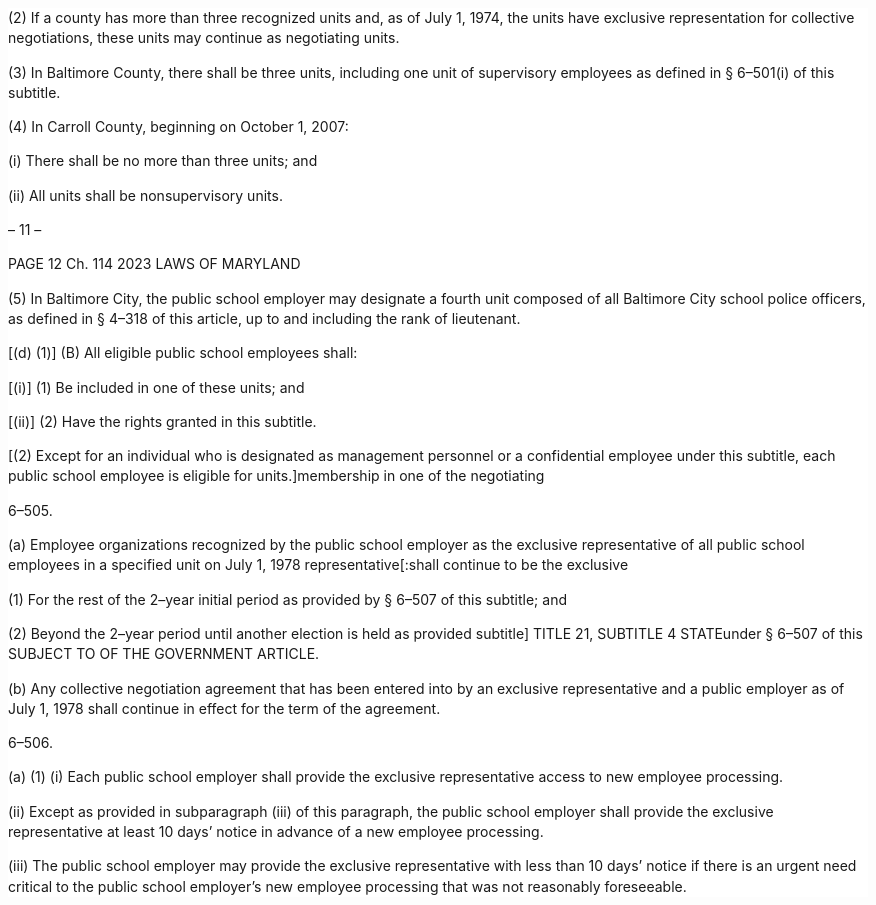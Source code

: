 (2) If a county has more than three recognized units and, as of July 1, 1974,
the units have exclusive representation for collective negotiations, these units may
continue as negotiating units.

(3) In Baltimore County, there shall be three units, including one unit of
supervisory employees as defined in § 6–501(i) of this subtitle.

(4) In Carroll County, beginning on October 1, 2007:

(i) There shall be no more than three units; and

(ii) All units shall be nonsupervisory units.

– 11 –

PAGE 12
Ch. 114 2023 LAWS OF MARYLAND

(5) In Baltimore City, the public school employer may designate a fourth
unit composed of all Baltimore City school police officers, as defined in § 4–318 of this
article, up to and including the rank of lieutenant.

[(d) (1)] (B) All eligible public school employees shall:

[(i)] (1) Be included in one of these units; and

[(ii)] (2) Have the rights granted in this subtitle.

[(2) Except for an individual who is designated as management personnel
or a confidential employee under this subtitle, each public school employee is eligible for
units.]membership in one of the negotiating

6–505.

(a) Employee organizations recognized by the public school employer as the
exclusive representative of all public school employees in a specified unit on July 1, 1978
representative[:shall continue to be the exclusive

(1) For the rest of the 2–year initial period as provided by § 6–507 of this
subtitle; and

(2) Beyond the 2–year period until another election is held as provided
subtitle] TITLE 21, SUBTITLE 4 STATEunder § 6–507 of this SUBJECT TO OF THE
GOVERNMENT ARTICLE.

(b) Any collective negotiation agreement that has been entered into by an
exclusive representative and a public employer as of July 1, 1978 shall continue in effect
for the term of the agreement.

6–506.

(a) (1) (i) Each public school employer shall provide the exclusive
representative access to new employee processing.

(ii) Except as provided in subparagraph (iii) of this paragraph, the
public school employer shall provide the exclusive representative at least 10 days’ notice in
advance of a new employee processing.

(iii) The public school employer may provide the exclusive
representative with less than 10 days’ notice if there is an urgent need critical to the public
school employer’s new employee processing that was not reasonably foreseeable.
